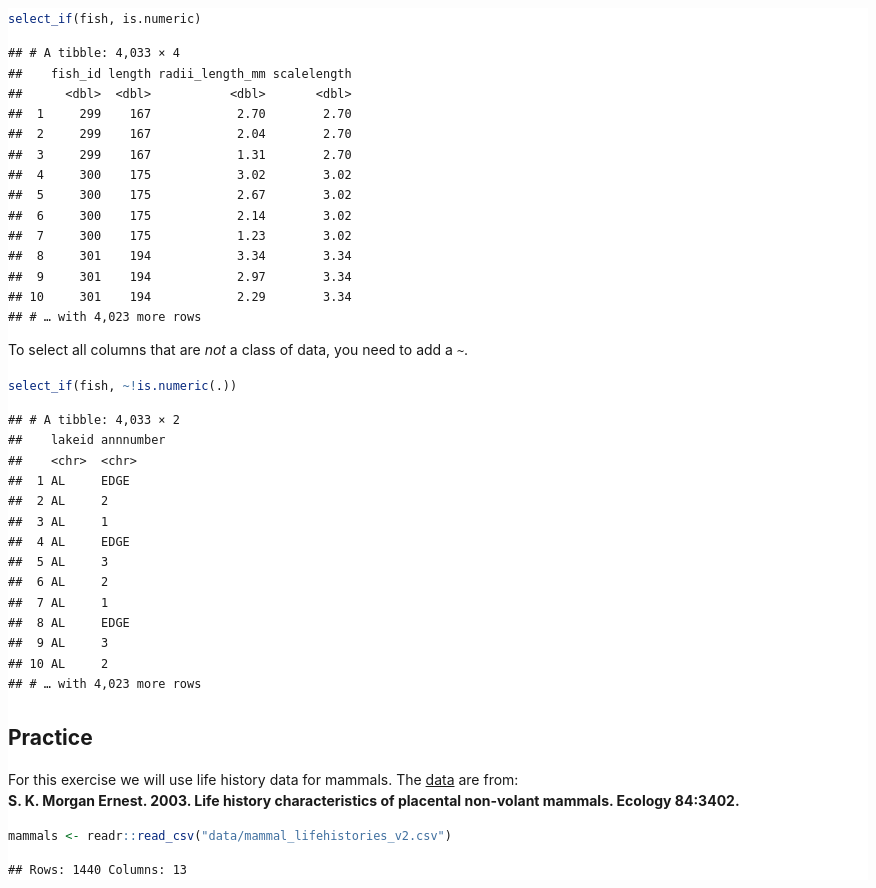 
```r
select_if(fish, is.numeric)
```

```
## # A tibble: 4,033 × 4
##    fish_id length radii_length_mm scalelength
##      <dbl>  <dbl>           <dbl>       <dbl>
##  1     299    167            2.70        2.70
##  2     299    167            2.04        2.70
##  3     299    167            1.31        2.70
##  4     300    175            3.02        3.02
##  5     300    175            2.67        3.02
##  6     300    175            2.14        3.02
##  7     300    175            1.23        3.02
##  8     301    194            3.34        3.34
##  9     301    194            2.97        3.34
## 10     301    194            2.29        3.34
## # … with 4,023 more rows
```

To select all columns that are *not* a class of data, you need to add a `~`.

```r
select_if(fish, ~!is.numeric(.))
```

```
## # A tibble: 4,033 × 2
##    lakeid annnumber
##    <chr>  <chr>    
##  1 AL     EDGE     
##  2 AL     2        
##  3 AL     1        
##  4 AL     EDGE     
##  5 AL     3        
##  6 AL     2        
##  7 AL     1        
##  8 AL     EDGE     
##  9 AL     3        
## 10 AL     2        
## # … with 4,023 more rows
```

## Practice  
For this exercise we will use life history data for mammals. The [data](http://esapubs.org/archive/ecol/E084/093/) are from:  
**S. K. Morgan Ernest. 2003. Life history characteristics of placental non-volant mammals. Ecology 84:3402.**  

```r
mammals <- readr::read_csv("data/mammal_lifehistories_v2.csv")
```

```
## Rows: 1440 Columns: 13
```
